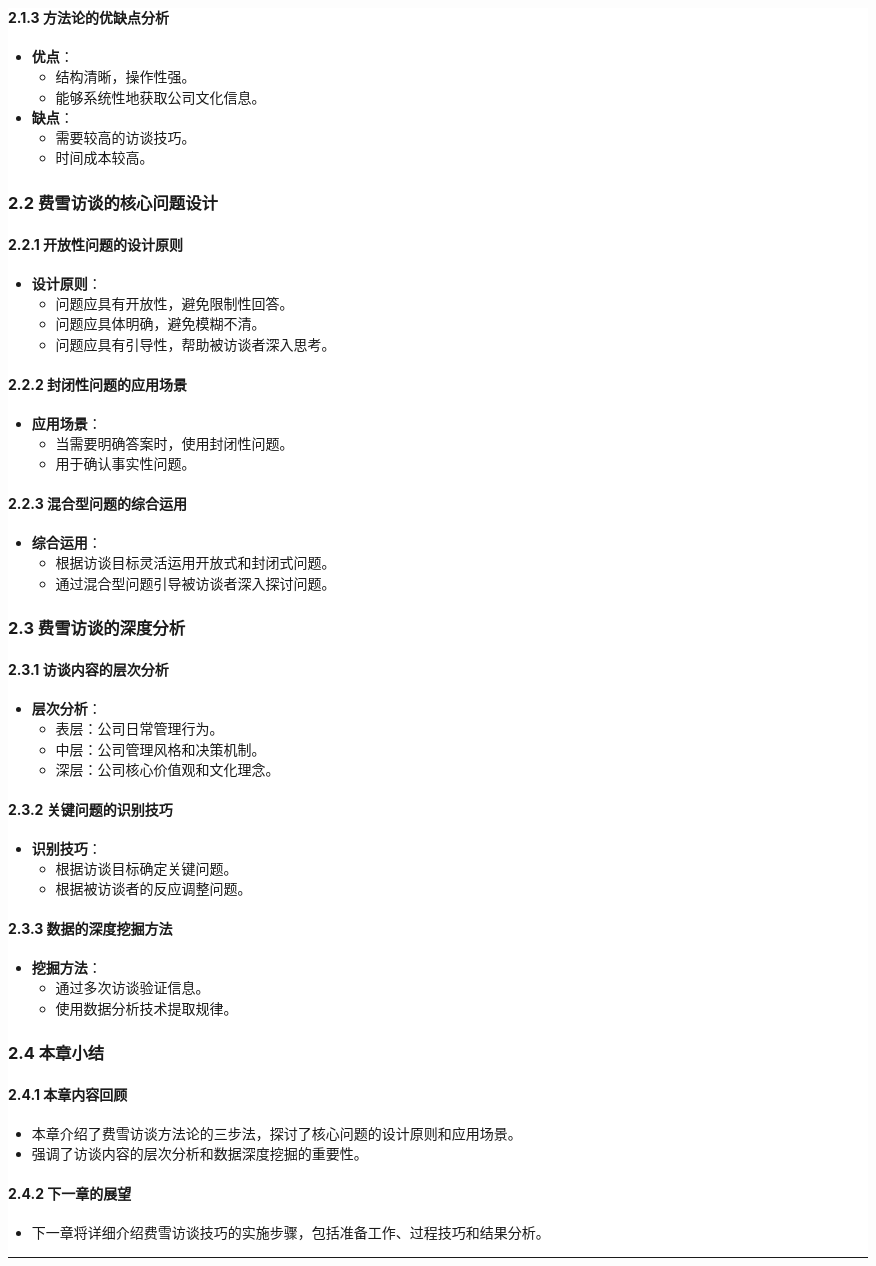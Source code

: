 #### 2.1.3 方法论的优缺点分析
- **优点**：
  - 结构清晰，操作性强。
  - 能够系统性地获取公司文化信息。
- **缺点**：
  - 需要较高的访谈技巧。
  - 时间成本较高。

### 2.2 费雪访谈的核心问题设计
#### 2.2.1 开放性问题的设计原则
- **设计原则**：
  - 问题应具有开放性，避免限制性回答。
  - 问题应具体明确，避免模糊不清。
  - 问题应具有引导性，帮助被访谈者深入思考。

#### 2.2.2 封闭性问题的应用场景
- **应用场景**：
  - 当需要明确答案时，使用封闭性问题。
  - 用于确认事实性问题。

#### 2.2.3 混合型问题的综合运用
- **综合运用**：
  - 根据访谈目标灵活运用开放式和封闭式问题。
  - 通过混合型问题引导被访谈者深入探讨问题。

### 2.3 费雪访谈的深度分析
#### 2.3.1 访谈内容的层次分析
- **层次分析**：
  - 表层：公司日常管理行为。
  - 中层：公司管理风格和决策机制。
  - 深层：公司核心价值观和文化理念。

#### 2.3.2 关键问题的识别技巧
- **识别技巧**：
  - 根据访谈目标确定关键问题。
  - 根据被访谈者的反应调整问题。

#### 2.3.3 数据的深度挖掘方法
- **挖掘方法**：
  - 通过多次访谈验证信息。
  - 使用数据分析技术提取规律。

### 2.4 本章小结
#### 2.4.1 本章内容回顾
- 本章介绍了费雪访谈方法论的三步法，探讨了核心问题的设计原则和应用场景。
- 强调了访谈内容的层次分析和数据深度挖掘的重要性。

#### 2.4.2 下一章的展望
- 下一章将详细介绍费雪访谈技巧的实施步骤，包括准备工作、过程技巧和结果分析。

---